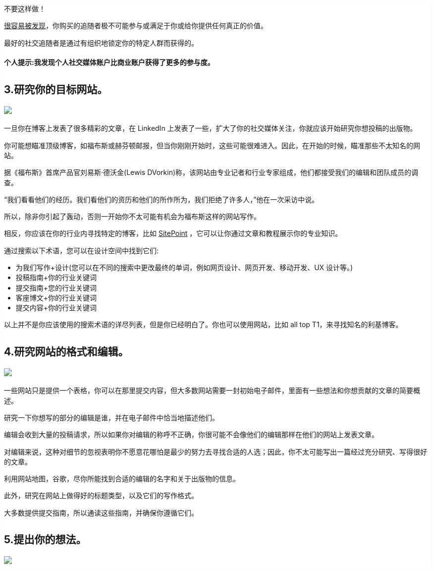 不要这样做！

[很容易被发现](http://yoursocialmediaworks.com/4-clues-twitter-followers-are-purchased)，你购买的追随者极不可能参与或满足于你或给你提供任何真正的价值。

最好的社交追随者是通过有组织地锁定你的特定人群而获得的。

#### 个人提示:我发现个人社交媒体账户比商业账户获得了更多的参与度。

## 3.研究你的目标网站。

![](../Images/2c401a43859a2a1e9cd7a48e6182c365.png)

一旦你在博客上发表了很多精彩的文章，在 LinkedIn 上发表了一些，扩大了你的社交媒体关注，你就应该开始研究你想投稿的出版物。

你可能想瞄准顶级博客，如福布斯或赫芬顿邮报，但当你刚刚开始时，这些可能很难进入。因此，在开始的时候，瞄准那些不太知名的网站。

据《福布斯》首席产品官刘易斯·德沃金(Lewis DVorkin)称，该网站由专业记者和行业专家组成，他们都接受我们的编辑和团队成员的调查。

“我们看看他们的经历。我们看他们的资历和他们的所作所为，我们拒绝了许多人，”他在一次采访中说。

所以，除非你引起了轰动，否则一开始你不太可能有机会为福布斯这样的网站写作。

相反，你应该在你的行业内寻找特定的博客，比如 [SitePoint](https://www.sitepoint.com/write-for-us/) ，它可以让你通过文章和教程展示你的专业知识。

通过搜索以下术语，您可以在设计空间中找到它们:

*   为我们写作+设计(您可以在不同的搜索中更改最终的单词，例如网页设计、网页开发、移动开发、UX 设计等。)
*   投稿指南+你的行业关键词
*   提交指南+您的行业关键词
*   客座博文+你的行业关键词
*   提交内容+你的行业关键词

以上并不是你应该使用的搜索术语的详尽列表，但是你已经明白了。你也可以使用网站，比如 all top T1，来寻找知名的利基博客。

## 4.研究网站的格式和编辑。

![](../Images/0924811369d79b3c9be8df249db7841d.png)

一些网站只是提供一个表格，你可以在那里提交内容，但大多数网站需要一封初始电子邮件，里面有一些想法和你想贡献的文章的简要概述。

研究一下你想写的部分的编辑是谁，并在电子邮件中恰当地描述他们。

编辑会收到大量的投稿请求，所以如果你对编辑的称呼不正确，你很可能不会像他们的编辑那样在他们的网站上发表文章。

对编辑来说，这种对细节的忽视表明你不愿意花哪怕是最少的努力去寻找合适的人选；因此，你不太可能写出一篇经过充分研究、写得很好的文章。

利用网站地图，谷歌，尽你所能找到合适的编辑的名字和关于出版物的信息。

此外，研究在网站上做得好的标题类型，以及它们的写作格式。

大多数提供提交指南，所以通读这些指南，并确保你遵循它们。

## 5.提出你的想法。

![](../Images/f4279463a5b8a87cb2aec37f74b33376.png)
